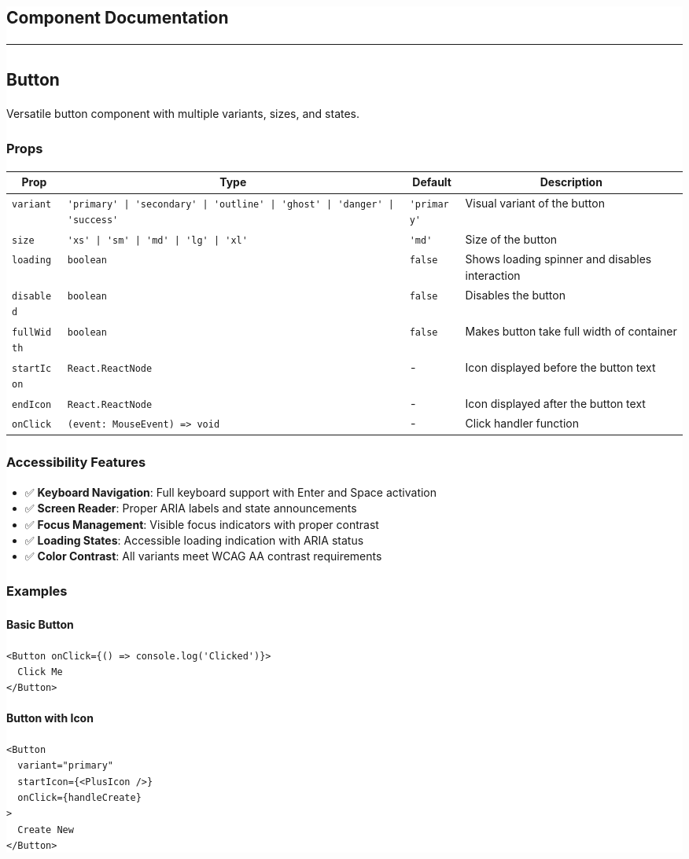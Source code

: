 ```tsx
```

## Component Documentation

---

## Button

Versatile button component with multiple variants, sizes, and states.

### Props

| Prop | Type | Default | Description |
|------|------|---------|-------------|
| `variant` | `'primary' \| 'secondary' \| 'outline' \| 'ghost' \| 'danger' \| 'success'` | `'primary'` | Visual variant of the button |
| `size` | `'xs' \| 'sm' \| 'md' \| 'lg' \| 'xl'` | `'md'` | Size of the button |
| `loading` | `boolean` | `false` | Shows loading spinner and disables interaction |
| `disabled` | `boolean` | `false` | Disables the button |
| `fullWidth` | `boolean` | `false` | Makes button take full width of container |
| `startIcon` | `React.ReactNode` | - | Icon displayed before the button text |
| `endIcon` | `React.ReactNode` | - | Icon displayed after the button text |
| `onClick` | `(event: MouseEvent) => void` | - | Click handler function |

### Accessibility Features

- ✅ **Keyboard Navigation**: Full keyboard support with Enter and Space activation
- ✅ **Screen Reader**: Proper ARIA labels and state announcements
- ✅ **Focus Management**: Visible focus indicators with proper contrast
- ✅ **Loading States**: Accessible loading indication with ARIA status
- ✅ **Color Contrast**: All variants meet WCAG AA contrast requirements

### Examples

#### Basic Button

```tsx
<Button onClick={() => console.log('Clicked')}>
  Click Me
</Button>
```

#### Button with Icon

```tsx
<Button
  variant="primary"
  startIcon={<PlusIcon />}
  onClick={handleCreate}
>
  Create New
</Button>
```
